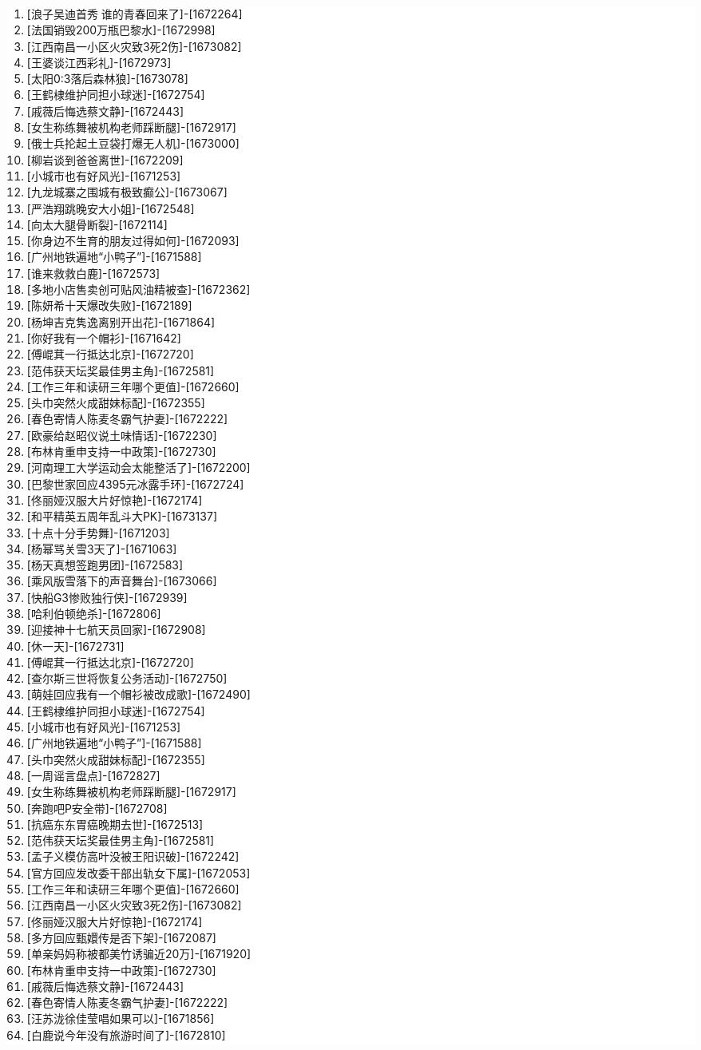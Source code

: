 1. [浪子吴迪首秀 谁的青春回来了]-[1672264]
1. [法国销毁200万瓶巴黎水]-[1672998]
1. [江西南昌一小区火灾致3死2伤]-[1673082]
1. [王婆谈江西彩礼]-[1672973]
1. [太阳0:3落后森林狼]-[1673078]
1. [王鹤棣维护同担小球迷]-[1672754]
1. [戚薇后悔选蔡文静]-[1672443]
1. [女生称练舞被机构老师踩断腿]-[1672917]
1. [俄士兵抡起土豆袋打爆无人机]-[1673000]
1. [柳岩谈到爸爸离世]-[1672209]
1. [小城市也有好风光]-[1671253]
1. [九龙城寨之围城有极致癫公]-[1673067]
1. [严浩翔跳晚安大小姐]-[1672548]
1. [向太大腿骨断裂]-[1672114]
1. [你身边不生育的朋友过得如何]-[1672093]
1. [广州地铁遍地“小鸭子”]-[1671588]
1. [谁来救救白鹿]-[1672573]
1. [多地小店售卖创可贴风油精被查]-[1672362]
1. [陈妍希十天爆改失败]-[1672189]
1. [杨坤吉克隽逸离别开出花]-[1671864]
1. [你好我有一个帽衫]-[1671642]
1. [傅崐萁一行抵达北京]-[1672720]
1. [范伟获天坛奖最佳男主角]-[1672581]
1. [工作三年和读研三年哪个更值]-[1672660]
1. [头巾突然火成甜妹标配]-[1672355]
1. [春色寄情人陈麦冬霸气护妻]-[1672222]
1. [欧豪给赵昭仪说土味情话]-[1672230]
1. [布林肯重申支持一中政策]-[1672730]
1. [河南理工大学运动会太能整活了]-[1672200]
1. [巴黎世家回应4395元冰露手环]-[1672724]
1. [佟丽娅汉服大片好惊艳]-[1672174]
1. [和平精英五周年乱斗大PK]-[1673137]
1. [十点十分手势舞]-[1671203]
1. [杨幂骂关雪3天了]-[1671063]
1. [杨天真想签跑男团]-[1672583]
1. [乘风版雪落下的声音舞台]-[1673066]
1. [快船G3惨败独行侠]-[1672939]
1. [哈利伯顿绝杀]-[1672806]
1. [迎接神十七航天员回家]-[1672908]
1. [休一天]-[1672731]
1. [傅崐萁一行抵达北京]-[1672720]
1. [查尔斯三世将恢复公务活动]-[1672750]
1. [萌娃回应我有一个帽衫被改成歌]-[1672490]
1. [王鹤棣维护同担小球迷]-[1672754]
1. [小城市也有好风光]-[1671253]
1. [广州地铁遍地“小鸭子”]-[1671588]
1. [头巾突然火成甜妹标配]-[1672355]
1. [一周谣言盘点]-[1672827]
1. [女生称练舞被机构老师踩断腿]-[1672917]
1. [奔跑吧P安全带]-[1672708]
1. [抗癌东东胃癌晚期去世]-[1672513]
1. [范伟获天坛奖最佳男主角]-[1672581]
1. [孟子义模仿高叶没被王阳识破]-[1672242]
1. [官方回应发改委干部出轨女下属]-[1672053]
1. [工作三年和读研三年哪个更值]-[1672660]
1. [江西南昌一小区火灾致3死2伤]-[1673082]
1. [佟丽娅汉服大片好惊艳]-[1672174]
1. [多方回应甄嬛传是否下架]-[1672087]
1. [单亲妈妈称被都美竹诱骗近20万]-[1671920]
1. [布林肯重申支持一中政策]-[1672730]
1. [戚薇后悔选蔡文静]-[1672443]
1. [春色寄情人陈麦冬霸气护妻]-[1672222]
1. [汪苏泷徐佳莹唱如果可以]-[1671856]
1. [白鹿说今年没有旅游时间了]-[1672810]